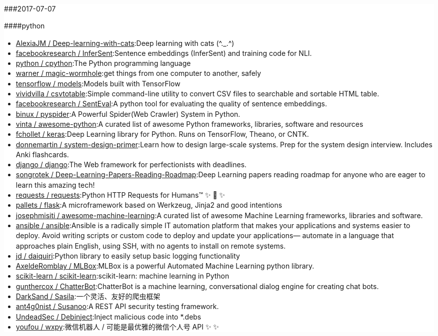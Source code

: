 ###2017-07-07

####python
* [AlexiaJM / Deep-learning-with-cats](https://github.com/AlexiaJM/Deep-learning-with-cats):Deep learning with cats (^._.^)
* [facebookresearch / InferSent](https://github.com/facebookresearch/InferSent):Sentence embeddings (InferSent) and training code for NLI.
* [python / cpython](https://github.com/python/cpython):The Python programming language
* [warner / magic-wormhole](https://github.com/warner/magic-wormhole):get things from one computer to another, safely
* [tensorflow / models](https://github.com/tensorflow/models):Models built with TensorFlow
* [vividvilla / csvtotable](https://github.com/vividvilla/csvtotable):Simple command-line utility to convert CSV files to searchable and sortable HTML table.
* [facebookresearch / SentEval](https://github.com/facebookresearch/SentEval):A python tool for evaluating the quality of sentence embeddings.
* [binux / pyspider](https://github.com/binux/pyspider):A Powerful Spider(Web Crawler) System in Python.
* [vinta / awesome-python](https://github.com/vinta/awesome-python):A curated list of awesome Python frameworks, libraries, software and resources
* [fchollet / keras](https://github.com/fchollet/keras):Deep Learning library for Python. Runs on TensorFlow, Theano, or CNTK.
* [donnemartin / system-design-primer](https://github.com/donnemartin/system-design-primer):Learn how to design large-scale systems. Prep for the system design interview. Includes Anki flashcards.
* [django / django](https://github.com/django/django):The Web framework for perfectionists with deadlines.
* [songrotek / Deep-Learning-Papers-Reading-Roadmap](https://github.com/songrotek/Deep-Learning-Papers-Reading-Roadmap):Deep Learning papers reading roadmap for anyone who are eager to learn this amazing tech!
* [requests / requests](https://github.com/requests/requests):Python HTTP Requests for Humans™ ✨ 🍰 ✨
* [pallets / flask](https://github.com/pallets/flask):A microframework based on Werkzeug, Jinja2 and good intentions
* [josephmisiti / awesome-machine-learning](https://github.com/josephmisiti/awesome-machine-learning):A curated list of awesome Machine Learning frameworks, libraries and software.
* [ansible / ansible](https://github.com/ansible/ansible):Ansible is a radically simple IT automation platform that makes your applications and systems easier to deploy. Avoid writing scripts or custom code to deploy and update your applications— automate in a language that approaches plain English, using SSH, with no agents to install on remote systems.
* [jd / daiquiri](https://github.com/jd/daiquiri):Python library to easily setup basic logging functionality
* [AxeldeRomblay / MLBox](https://github.com/AxeldeRomblay/MLBox):MLBox is a powerful Automated Machine Learning python library.
* [scikit-learn / scikit-learn](https://github.com/scikit-learn/scikit-learn):scikit-learn: machine learning in Python
* [gunthercox / ChatterBot](https://github.com/gunthercox/ChatterBot):ChatterBot is a machine learning, conversational dialog engine for creating chat bots.
* [DarkSand / Sasila](https://github.com/DarkSand/Sasila):一个灵活、友好的爬虫框架
* [ant4g0nist / Susanoo](https://github.com/ant4g0nist/Susanoo):A REST API security testing framework.
* [UndeadSec / Debinject](https://github.com/UndeadSec/Debinject):Inject malicious code into *.debs
* [youfou / wxpy](https://github.com/youfou/wxpy):微信机器人 / 可能是最优雅的微信个人号 API ✨ ✨

